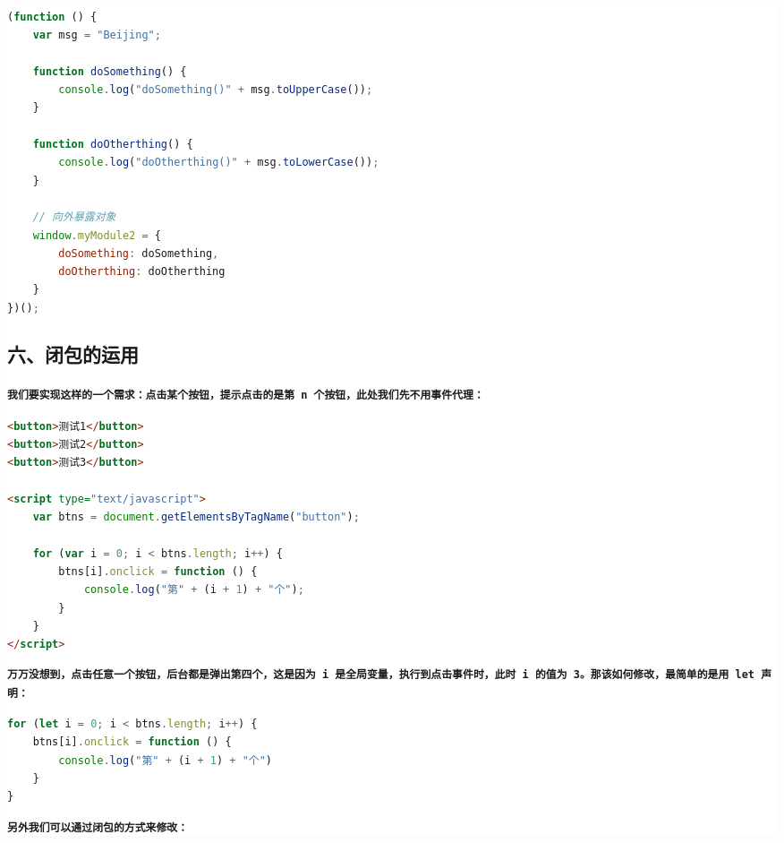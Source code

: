

```javascript
(function () {
    var msg = "Beijing";
    
    function doSomething() {
        console.log("doSomething()" + msg.toUpperCase());
    }
    
    function doOtherthing() {
        console.log("doOtherthing()" + msg.toLowerCase());
    }
    
    // 向外暴露对象
    window.myModule2 = {
        doSomething: doSomething,
        doOtherthing: doOtherthing
    }
})();
```



## 六、闭包的运用

**`我们要实现这样的一个需求：点击某个按钮，提示点击的是第 n 个按钮，此处我们先不用事件代理：`** 

```html
<button>测试1</button>
<button>测试2</button>
<button>测试3</button>

<script type="text/javascript">
    var btns = document.getElementsByTagName("button");
    
    for (var i = 0; i < btns.length; i++) {
        btns[i].onclick = function () {
            console.log("第" + (i + 1) + "个");
        }
    }
</script>
```

**`万万没想到，点击任意一个按钮，后台都是弹出第四个，这是因为 i 是全局变量，执行到点击事件时，此时 i 的值为 3。那该如何修改，最简单的是用 let 声明：`** 

```javascript
for (let i = 0; i < btns.length; i++) {
    btns[i].onclick = function () {
        console.log("第" + (i + 1) + "个")
    }
}
```

**`另外我们可以通过闭包的方式来修改：`** 
